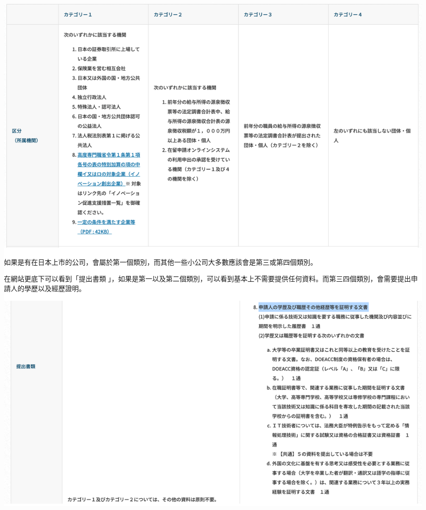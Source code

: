 ![申請分類](/img/japan-working-visa-without-college-degree/p1.png)

如果是有在日本上市的公司，會屬於第一個類別，而其他一些小公司大多數應該會是第三或第四個類別。

在網站更底下可以看到「提出書類 」，如果是第一以及第二個類別，可以看到基本上不需要提供任何資料。而第三四個類別，會需要提出申請人的學歷以及經歷證明。

![提出資料](/img/japan-working-visa-without-college-degree/p2.png)
